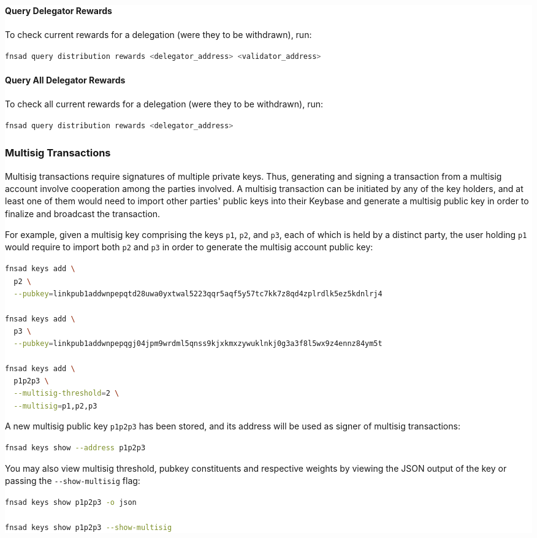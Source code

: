 #### Query Delegator Rewards

To check current rewards for a delegation (were they to be withdrawn), run:

```bash
fnsad query distribution rewards <delegator_address> <validator_address>
```

#### Query All Delegator Rewards

To check all current rewards for a delegation (were they to be withdrawn), run:

```bash
fnsad query distribution rewards <delegator_address>
```

### Multisig Transactions

Multisig transactions require signatures of multiple private keys. Thus, generating and signing
a transaction from a multisig account involve cooperation among the parties involved. A multisig
transaction can be initiated by any of the key holders, and at least one of them would need to
import other parties' public keys into their Keybase and generate a multisig public key
in order to finalize and broadcast the transaction.

For example, given a multisig key comprising the keys `p1`, `p2`, and `p3`, each of which is held
by a distinct party, the user holding `p1` would require to import both `p2` and `p3` in order to
generate the multisig account public key:

```bash
fnsad keys add \
  p2 \
  --pubkey=linkpub1addwnpepqtd28uwa0yxtwal5223qqr5aqf5y57tc7kk7z8qd4zplrdlk5ez5kdnlrj4

fnsad keys add \
  p3 \
  --pubkey=linkpub1addwnpepqgj04jpm9wrdml5qnss9kjxkmxzywuklnkj0g3a3f8l5wx9z4ennz84ym5t

fnsad keys add \
  p1p2p3 \
  --multisig-threshold=2 \
  --multisig=p1,p2,p3
```

A new multisig public key `p1p2p3` has been stored, and its address will be
used as signer of multisig transactions:

```bash
fnsad keys show --address p1p2p3
```

You may also view multisig threshold, pubkey constituents and respective weights
by viewing the JSON output of the key or passing the `--show-multisig` flag:

```bash
fnsad keys show p1p2p3 -o json

fnsad keys show p1p2p3 --show-multisig
```
